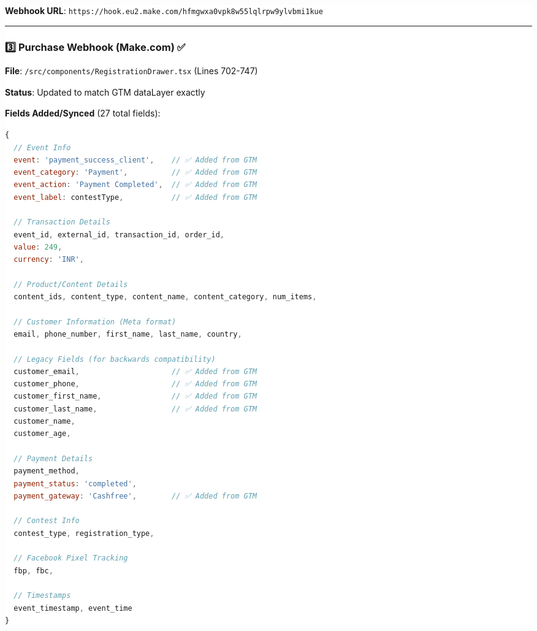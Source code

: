 **Webhook URL**: `https://hook.eu2.make.com/hfmgwxa0vpk8w55lqlrpw9ylvbmi1kue`

---

### 3️⃣ **Purchase Webhook (Make.com)** ✅

**File**: `/src/components/RegistrationDrawer.tsx` (Lines 702-747)

**Status**: Updated to match GTM dataLayer exactly

**Fields Added/Synced** (27 total fields):
```javascript
{
  // Event Info
  event: 'payment_success_client',    // ✅ Added from GTM
  event_category: 'Payment',          // ✅ Added from GTM
  event_action: 'Payment Completed',  // ✅ Added from GTM
  event_label: contestType,           // ✅ Added from GTM
  
  // Transaction Details
  event_id, external_id, transaction_id, order_id,
  value: 249,
  currency: 'INR',
  
  // Product/Content Details
  content_ids, content_type, content_name, content_category, num_items,
  
  // Customer Information (Meta format)
  email, phone_number, first_name, last_name, country,
  
  // Legacy Fields (for backwards compatibility)
  customer_email,                     // ✅ Added from GTM
  customer_phone,                     // ✅ Added from GTM
  customer_first_name,                // ✅ Added from GTM
  customer_last_name,                 // ✅ Added from GTM
  customer_name,
  customer_age,
  
  // Payment Details
  payment_method,
  payment_status: 'completed',
  payment_gateway: 'Cashfree',        // ✅ Added from GTM
  
  // Contest Info
  contest_type, registration_type,
  
  // Facebook Pixel Tracking
  fbp, fbc,
  
  // Timestamps
  event_timestamp, event_time
}
```
